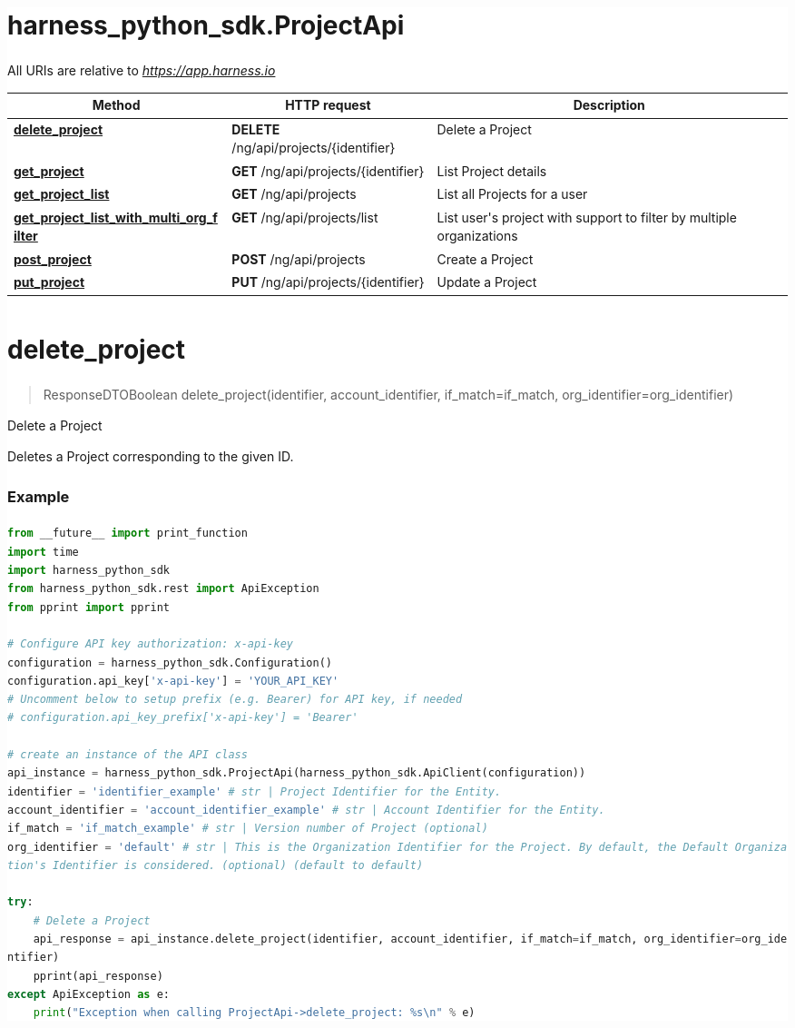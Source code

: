 # harness_python_sdk.ProjectApi

All URIs are relative to *https://app.harness.io*

Method | HTTP request | Description
------------- | ------------- | -------------
[**delete_project**](ProjectApi.md#delete_project) | **DELETE** /ng/api/projects/{identifier} | Delete a Project
[**get_project**](ProjectApi.md#get_project) | **GET** /ng/api/projects/{identifier} | List Project details
[**get_project_list**](ProjectApi.md#get_project_list) | **GET** /ng/api/projects | List all Projects for a user
[**get_project_list_with_multi_org_filter**](ProjectApi.md#get_project_list_with_multi_org_filter) | **GET** /ng/api/projects/list | List user&#x27;s project with support to filter by multiple organizations
[**post_project**](ProjectApi.md#post_project) | **POST** /ng/api/projects | Create a Project
[**put_project**](ProjectApi.md#put_project) | **PUT** /ng/api/projects/{identifier} | Update a Project

# **delete_project**
> ResponseDTOBoolean delete_project(identifier, account_identifier, if_match=if_match, org_identifier=org_identifier)

Delete a Project

Deletes a Project corresponding to the given ID.

### Example
```python
from __future__ import print_function
import time
import harness_python_sdk
from harness_python_sdk.rest import ApiException
from pprint import pprint

# Configure API key authorization: x-api-key
configuration = harness_python_sdk.Configuration()
configuration.api_key['x-api-key'] = 'YOUR_API_KEY'
# Uncomment below to setup prefix (e.g. Bearer) for API key, if needed
# configuration.api_key_prefix['x-api-key'] = 'Bearer'

# create an instance of the API class
api_instance = harness_python_sdk.ProjectApi(harness_python_sdk.ApiClient(configuration))
identifier = 'identifier_example' # str | Project Identifier for the Entity.
account_identifier = 'account_identifier_example' # str | Account Identifier for the Entity.
if_match = 'if_match_example' # str | Version number of Project (optional)
org_identifier = 'default' # str | This is the Organization Identifier for the Project. By default, the Default Organization's Identifier is considered. (optional) (default to default)

try:
    # Delete a Project
    api_response = api_instance.delete_project(identifier, account_identifier, if_match=if_match, org_identifier=org_identifier)
    pprint(api_response)
except ApiException as e:
    print("Exception when calling ProjectApi->delete_project: %s\n" % e)
```
